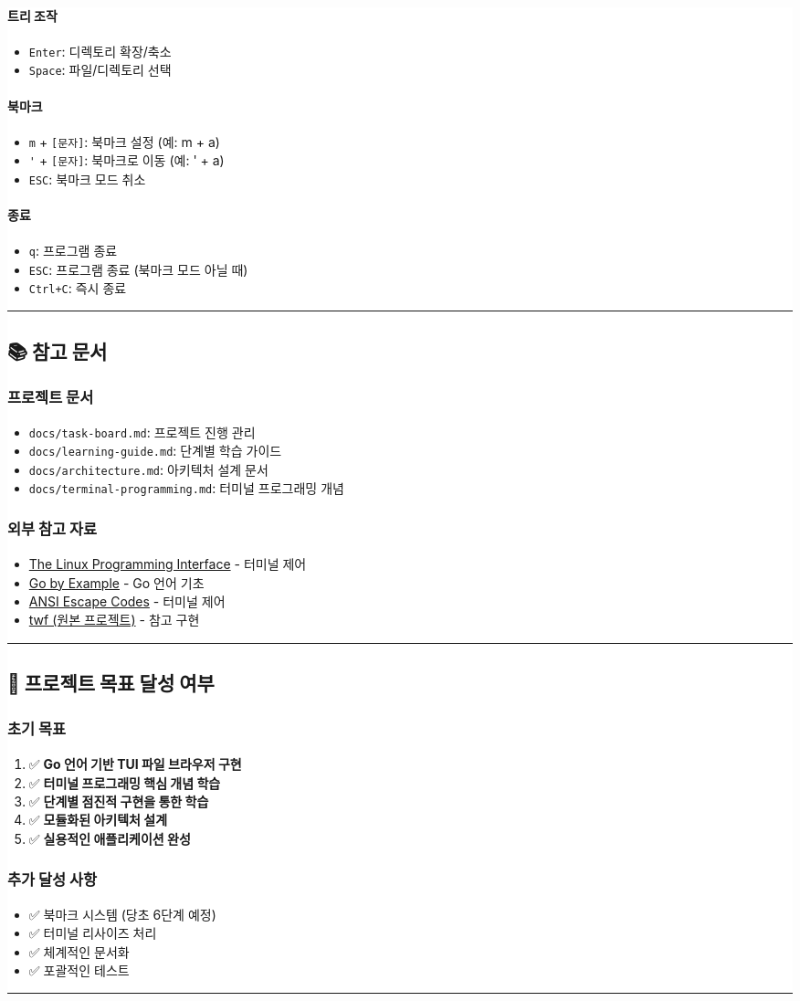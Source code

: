 #### 트리 조작
- `Enter`: 디렉토리 확장/축소
- `Space`: 파일/디렉토리 선택

#### 북마크
- `m` + `[문자]`: 북마크 설정 (예: m + a)
- `'` + `[문자]`: 북마크로 이동 (예: ' + a)
- `ESC`: 북마크 모드 취소

#### 종료
- `q`: 프로그램 종료
- `ESC`: 프로그램 종료 (북마크 모드 아닐 때)
- `Ctrl+C`: 즉시 종료

---

## 📚 참고 문서

### 프로젝트 문서
- `docs/task-board.md`: 프로젝트 진행 관리
- `docs/learning-guide.md`: 단계별 학습 가이드
- `docs/architecture.md`: 아키텍처 설계 문서
- `docs/terminal-programming.md`: 터미널 프로그래밍 개념

### 외부 참고 자료
- [The Linux Programming Interface](https://man7.org/tlpi/) - 터미널 제어
- [Go by Example](https://gobyexample.com/) - Go 언어 기초
- [ANSI Escape Codes](https://en.wikipedia.org/wiki/ANSI_escape_code) - 터미널 제어
- [twf (원본 프로젝트)](https://github.com/wvanlint/twf) - 참고 구현

---

## 🎯 프로젝트 목표 달성 여부

### 초기 목표

1. ✅ **Go 언어 기반 TUI 파일 브라우저 구현**
2. ✅ **터미널 프로그래밍 핵심 개념 학습**
3. ✅ **단계별 점진적 구현을 통한 학습**
4. ✅ **모듈화된 아키텍처 설계**
5. ✅ **실용적인 애플리케이션 완성**

### 추가 달성 사항

- ✅ 북마크 시스템 (당초 6단계 예정)
- ✅ 터미널 리사이즈 처리
- ✅ 체계적인 문서화
- ✅ 포괄적인 테스트

---
